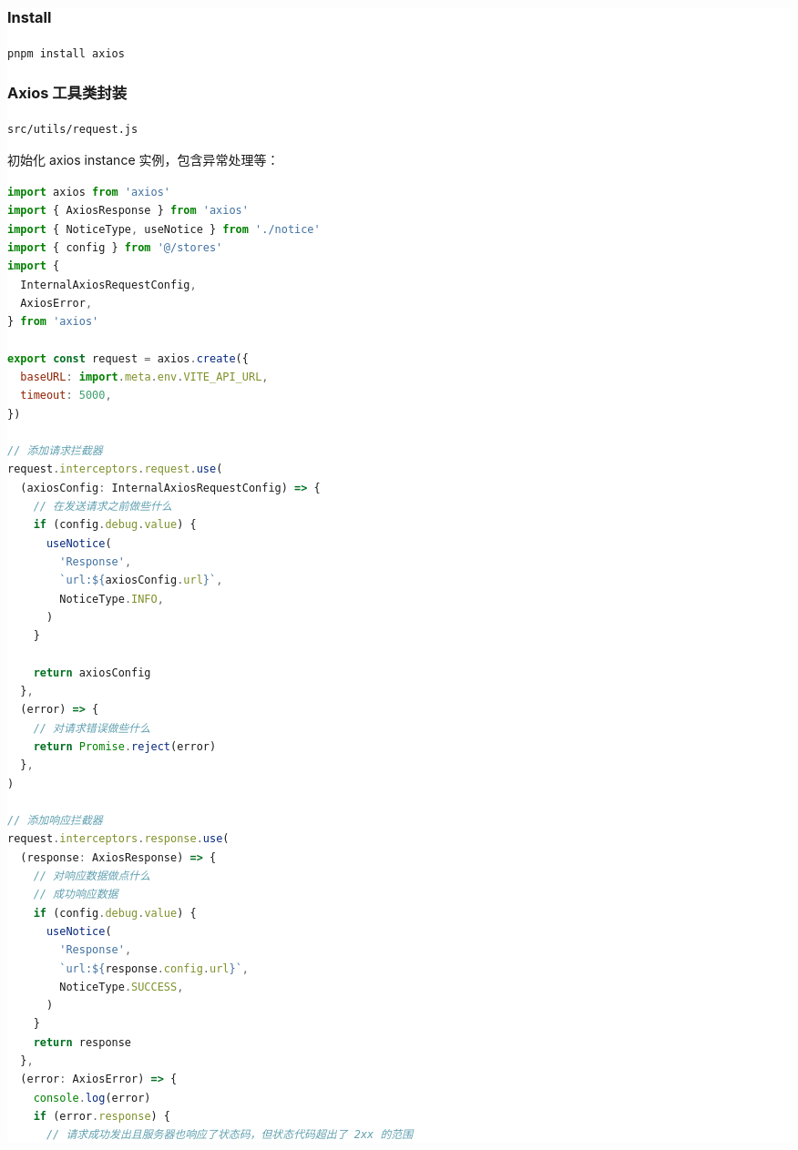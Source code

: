 ### Install

```
pnpm install axios
```

### Axios 工具类封装

`src/utils/request.js`  

初始化 axios instance 实例，包含异常处理等：

```js
import axios from 'axios'
import { AxiosResponse } from 'axios'
import { NoticeType, useNotice } from './notice'
import { config } from '@/stores'
import {
  InternalAxiosRequestConfig,
  AxiosError,
} from 'axios'

export const request = axios.create({
  baseURL: import.meta.env.VITE_API_URL,
  timeout: 5000,
})

// 添加请求拦截器
request.interceptors.request.use(
  (axiosConfig: InternalAxiosRequestConfig) => {
    // 在发送请求之前做些什么
    if (config.debug.value) {
      useNotice(
        'Response',
        `url:${axiosConfig.url}`,
        NoticeType.INFO,
      )
    }

    return axiosConfig
  },
  (error) => {
    // 对请求错误做些什么
    return Promise.reject(error)
  },
)

// 添加响应拦截器
request.interceptors.response.use(
  (response: AxiosResponse) => {
    // 对响应数据做点什么
    // 成功响应数据
    if (config.debug.value) {
      useNotice(
        'Response',
        `url:${response.config.url}`,
        NoticeType.SUCCESS,
      )
    }
    return response
  },
  (error: AxiosError) => {
    console.log(error)
    if (error.response) {
      // 请求成功发出且服务器也响应了状态码，但状态代码超出了 2xx 的范围
```